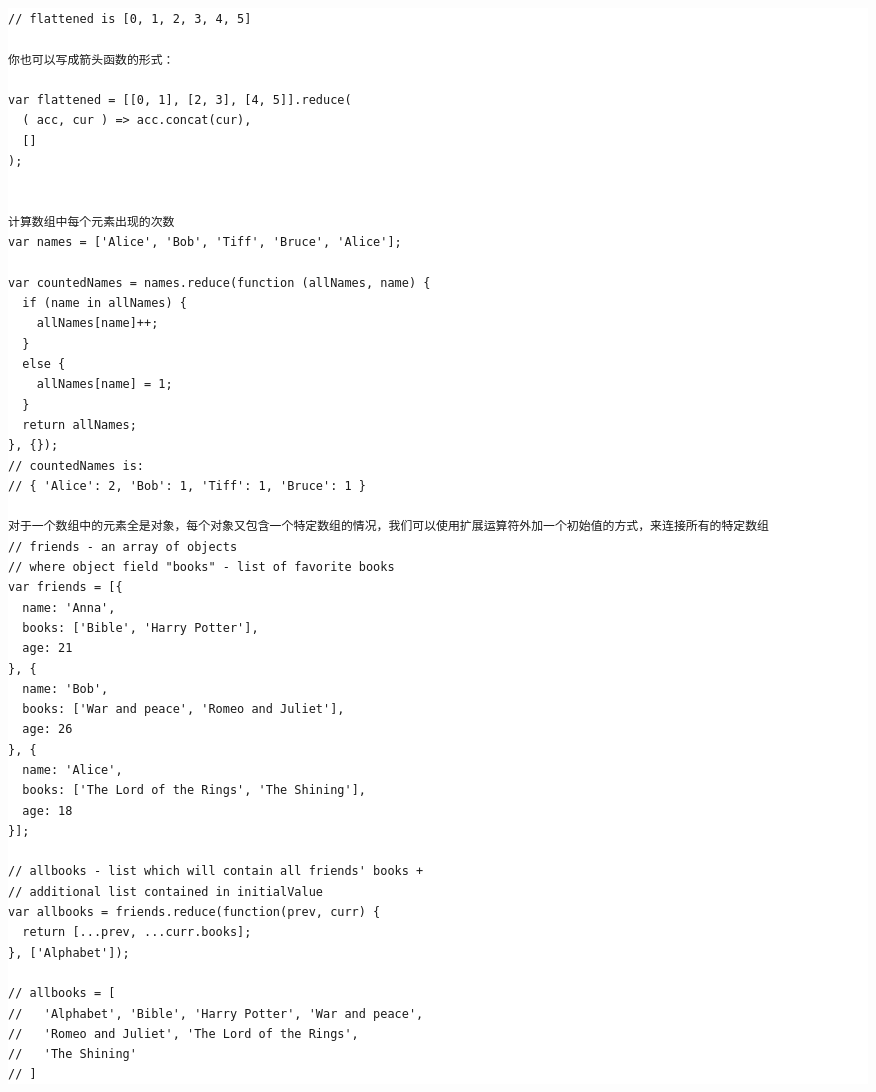 ```
// flattened is [0, 1, 2, 3, 4, 5]

你也可以写成箭头函数的形式：

var flattened = [[0, 1], [2, 3], [4, 5]].reduce(
  ( acc, cur ) => acc.concat(cur),
  []
);


计算数组中每个元素出现的次数
var names = ['Alice', 'Bob', 'Tiff', 'Bruce', 'Alice'];

var countedNames = names.reduce(function (allNames, name) { 
  if (name in allNames) {
    allNames[name]++;
  }
  else {
    allNames[name] = 1;
  }
  return allNames;
}, {});
// countedNames is:
// { 'Alice': 2, 'Bob': 1, 'Tiff': 1, 'Bruce': 1 }

对于一个数组中的元素全是对象，每个对象又包含一个特定数组的情况，我们可以使用扩展运算符外加一个初始值的方式，来连接所有的特定数组
// friends - an array of objects 
// where object field "books" - list of favorite books 
var friends = [{
  name: 'Anna',
  books: ['Bible', 'Harry Potter'],
  age: 21
}, {
  name: 'Bob',
  books: ['War and peace', 'Romeo and Juliet'],
  age: 26
}, {
  name: 'Alice',
  books: ['The Lord of the Rings', 'The Shining'],
  age: 18
}];

// allbooks - list which will contain all friends' books +  
// additional list contained in initialValue
var allbooks = friends.reduce(function(prev, curr) {
  return [...prev, ...curr.books];
}, ['Alphabet']);

// allbooks = [
//   'Alphabet', 'Bible', 'Harry Potter', 'War and peace', 
//   'Romeo and Juliet', 'The Lord of the Rings',
//   'The Shining'
// ]
```
